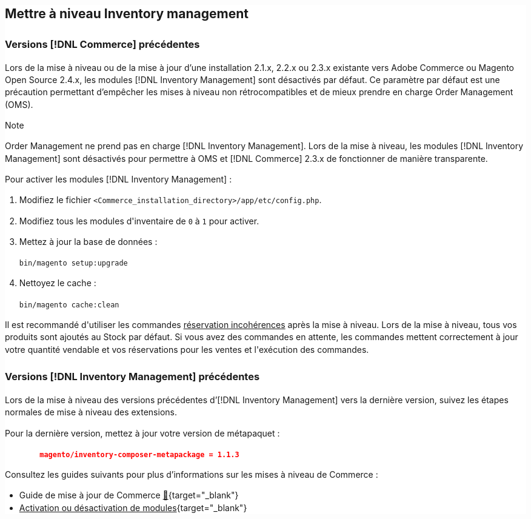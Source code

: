 ## Mettre à niveau Inventory management

### Versions [!DNL Commerce] précédentes

Lors de la mise à niveau ou de la mise à jour d’une installation 2.1.x, 2.2.x ou 2.3.x existante vers Adobe Commerce ou Magento Open Source 2.4.x, les modules [!DNL Inventory Management] sont désactivés par défaut. Ce paramètre par défaut est une précaution permettant d’empêcher les mises à niveau non rétrocompatibles et de mieux prendre en charge Order Management (OMS).

>[!NOTE]
>
>Order Management ne prend pas en charge [!DNL Inventory Management]. Lors de la mise à niveau, les modules [!DNL Inventory Management] sont désactivés pour permettre à OMS et [!DNL Commerce] 2.3.x de fonctionner de manière transparente.


Pour activer les modules [!DNL Inventory Management] :

1. Modifiez le fichier `<Commerce_installation_directory>/app/etc/config.php`.
1. Modifiez tous les modules d&#39;inventaire de `0` à `1` pour activer.
1. Mettez à jour la base de données :

   ```bash
   bin/magento setup:upgrade
   ```

1. Nettoyez le cache :

   ```bash
   bin/magento cache:clean
   ```

Il est recommandé d&#39;utiliser les commandes [réservation incohérences](cli.md) après la mise à niveau. Lors de la mise à niveau, tous vos produits sont ajoutés au Stock par défaut. Si vous avez des commandes en attente, les commandes mettent correctement à jour votre quantité vendable et vos réservations pour les ventes et l&#39;exécution des commandes.

### Versions [!DNL Inventory Management] précédentes

Lors de la mise à niveau des versions précédentes d’[!DNL Inventory Management] vers la dernière version, suivez les étapes normales de mise à niveau des extensions.

Pour la dernière version, mettez à jour votre version de métapaquet :

```json
        magento/inventory-composer-metapackage = 1.1.3
```

Consultez les guides suivants pour plus d’informations sur les mises à niveau de Commerce :

* Guide de mise à jour de Commerce [&#128279;](https://experienceleague.adobe.com/docs/commerce-operations/upgrade-guide/overview.html?lang=fr){target="_blank"}
* [Activation ou désactivation de modules](https://experienceleague.adobe.com/docs/commerce-operations/installation-guide/tutorials/manage-modules.html?lang=fr){target="_blank"}
